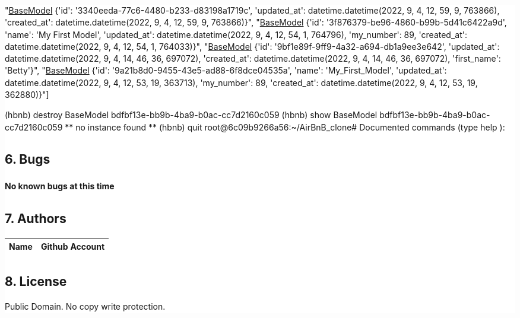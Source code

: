  "[BaseModel](3340eeda-77c6-4480-b233-d83198a1719c) {'id': '3340eeda-77c6-4480-b233-d83198a1719c', 'updated_at': datetime.datetime(2022, 9, 4, 12, 59, 9, 763866), 'created_at': datetime.datetime(2022, 9, 4, 12, 59, 9, 763866)}", "[BaseModel](3f876379-be96-4860-b99b-5d41c6422a9d)
 {'id': '3f876379-be96-4860-b99b-5d41c6422a9d', 'name': 'My First Model', 'updated_at': datetime.datetime(2022, 9, 4, 12, 54, 1, 764796), 'my_number': 89, 'created_at': datetime.datetime(2022, 9, 4, 12, 54, 1, 764033)}", "[BaseModel](9bf1e89f-9ff9-4a32-a694-db1a9ee3e642) 
 {'id': '9bf1e89f-9ff9-4a32-a694-db1a9ee3e642', 'updated_at': datetime.datetime(2022, 9, 4, 14, 46, 36, 697072), 'created_at': datetime.datetime(2022, 9, 4, 14, 46, 36, 697072), 'first_name': 'Betty'}", "[BaseModel](9a21b8d0-9455-43e5-ad88-6f8dce04535a) {'id': '9a21b8d0-9455-43e5-ad88-6f8dce04535a',
 'name': 'My_First_Model', 'updated_at': datetime.datetime(2022, 9, 4, 12, 53, 19, 363713), 'my_number': 89, 'created_at': datetime.datetime(2022, 9, 4, 12, 53, 19, 362880)}"]

(hbnb) destroy BaseModel bdfbf13e-bb9b-4ba9-b0ac-cc7d2160c059
(hbnb) show BaseModel bdfbf13e-bb9b-4ba9-b0ac-cc7d2160c059
** no instance found **
(hbnb) quit
root@6c09b9266a56:~/AirBnB_clone#
Documented commands (type help <topic>):

## 6. Bugs
#### No known bugs at this time
## 7. Authors
|Name | Github Account|
|-----|-------|

## 8. License
Public Domain. No copy write protection.
